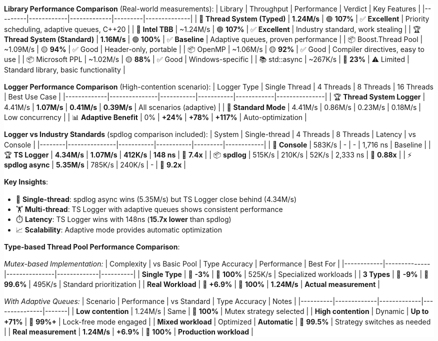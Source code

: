 **Library Performance Comparison** (Real-world measurements):
| Library | Throughput | Performance | Verdict | Key Features |
|---------|------------|-------------|---------|--------------|
| 🥇 **Thread System (Typed)** | **1.24M/s** | 🟢 **107%** | ✅ **Excellent** | Priority scheduling, adaptive queues, C++20 |
| 🥈 **Intel TBB** | ~1.24M/s | 🟢 **107%** | ✅ **Excellent** | Industry standard, work stealing |
| 🏆 **Thread System (Standard)** | **1.16M/s** | 🟢 **100%** | ✅ **Baseline** | Adaptive queues, proven performance |
| 📦 Boost.Thread Pool | ~1.09M/s | 🟡 **94%** | ✅ Good | Header-only, portable |
| 📦 OpenMP | ~1.06M/s | 🟡 **92%** | ✅ Good | Compiler directives, easy to use |
| 📦 Microsoft PPL | ~1.02M/s | 🟡 **88%** | ✅ Good | Windows-specific |
| 📚 std::async | ~267K/s | 🔴 **23%** | ⚠️ Limited | Standard library, basic functionality |

**Logger Performance Comparison** (High-contention scenario):
| Logger Type | Single Thread | 4 Threads | 8 Threads | 16 Threads | Best Use Case |
|-------------|---------------|-----------|-----------|------------|---------------|
| 🏆 **Thread System Logger** | 4.41M/s | **1.07M/s** | **0.41M/s** | **0.39M/s** | All scenarios (adaptive) |
| 🥈 **Standard Mode** | 4.41M/s | 0.86M/s | 0.23M/s | 0.18M/s | Low concurrency |
| 📊 **Adaptive Benefit** | 0% | **+24%** | **+78%** | **+117%** | Auto-optimization |

**Logger vs Industry Standards** (spdlog comparison included):
| System | Single-thread | 4 Threads | 8 Threads | Latency | vs Console |
|--------|---------------|-----------|-----------|---------|------------|
| 🐌 **Console** | 583K/s | - | - | 1,716 ns | Baseline |
| 🏆 **TS Logger** | **4.34M/s** | **1.07M/s** | **412K/s** | **148 ns** | 🚀 **7.4x** |
| 📦 **spdlog** | 515K/s | 210K/s | 52K/s | 2,333 ns | 🔴 **0.88x** |
| ⚡ **spdlog async** | **5.35M/s** | 785K/s | 240K/s | - | 🚀 **9.2x** |

**Key Insights**:
- 🏃 **Single-thread**: spdlog async wins (5.35M/s) but TS Logger close behind (4.34M/s)
- 🏋️ **Multi-thread**: TS Logger with adaptive queues shows consistent performance
- ⏱️ **Latency**: TS Logger wins with 148ns (**15.7x lower** than spdlog)
- 📈 **Scalability**: Adaptive mode provides automatic optimization

**Type-based Thread Pool Performance Comparison**:

*Mutex-based Implementation:*
| Complexity | vs Basic Pool | Type Accuracy | Performance | Best For |
|------------|--------------|---------------|-------------|----------|
| **Single Type** | 💚 **-3%** | 💯 **100%** | 525K/s | Specialized workloads |
| **3 Types** | 💛 **-9%** | 💯 **99.6%** | 495K/s | Standard prioritization |
| **Real Workload** | 💚 **+6.9%** | 💯 **100%** | **1.24M/s** | **Actual measurement** |

*With Adaptive Queues:*
| Scenario | Performance | vs Standard | Type Accuracy | Notes |
|----------|-------------|-------------|---------------|-------|
| **Low contention** | 1.24M/s | Same | 💯 **100%** | Mutex strategy selected |
| **High contention** | Dynamic | **Up to +71%** | 💯 **99%+** | Lock-free mode engaged |
| **Mixed workload** | Optimized | **Automatic** | 💯 **99.5%** | Strategy switches as needed |
| **Real measurement** | **1.24M/s** | **+6.9%** | 💯 **100%** | **Production workload** |
